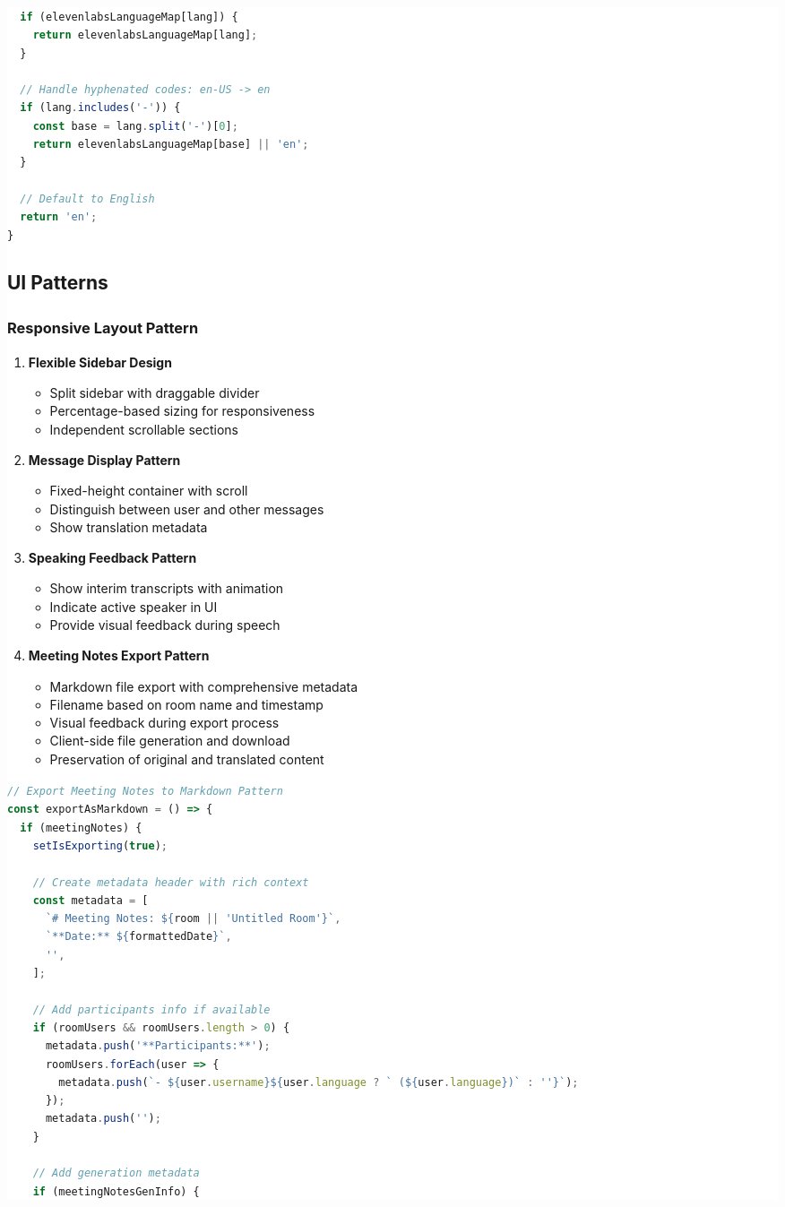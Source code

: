    ```javascript
     if (elevenlabsLanguageMap[lang]) {
       return elevenlabsLanguageMap[lang];
     }
     
     // Handle hyphenated codes: en-US -> en
     if (lang.includes('-')) {
       const base = lang.split('-')[0];
       return elevenlabsLanguageMap[base] || 'en';
     }
     
     // Default to English
     return 'en';
   }
   ```

## UI Patterns

### Responsive Layout Pattern
1. **Flexible Sidebar Design**
   - Split sidebar with draggable divider
   - Percentage-based sizing for responsiveness
   - Independent scrollable sections

2. **Message Display Pattern**
   - Fixed-height container with scroll
   - Distinguish between user and other messages
   - Show translation metadata

3. **Speaking Feedback Pattern**
   - Show interim transcripts with animation
   - Indicate active speaker in UI
   - Provide visual feedback during speech

4. **Meeting Notes Export Pattern**
   - Markdown file export with comprehensive metadata
   - Filename based on room name and timestamp
   - Visual feedback during export process
   - Client-side file generation and download
   - Preservation of original and translated content
   
```javascript
// Export Meeting Notes to Markdown Pattern
const exportAsMarkdown = () => {
  if (meetingNotes) {
    setIsExporting(true);
    
    // Create metadata header with rich context
    const metadata = [
      `# Meeting Notes: ${room || 'Untitled Room'}`,
      `**Date:** ${formattedDate}`,
      '',
    ];
    
    // Add participants info if available
    if (roomUsers && roomUsers.length > 0) {
      metadata.push('**Participants:**');
      roomUsers.forEach(user => {
        metadata.push(`- ${user.username}${user.language ? ` (${user.language})` : ''}`);
      });
      metadata.push('');
    }
    
    // Add generation metadata
    if (meetingNotesGenInfo) {
```